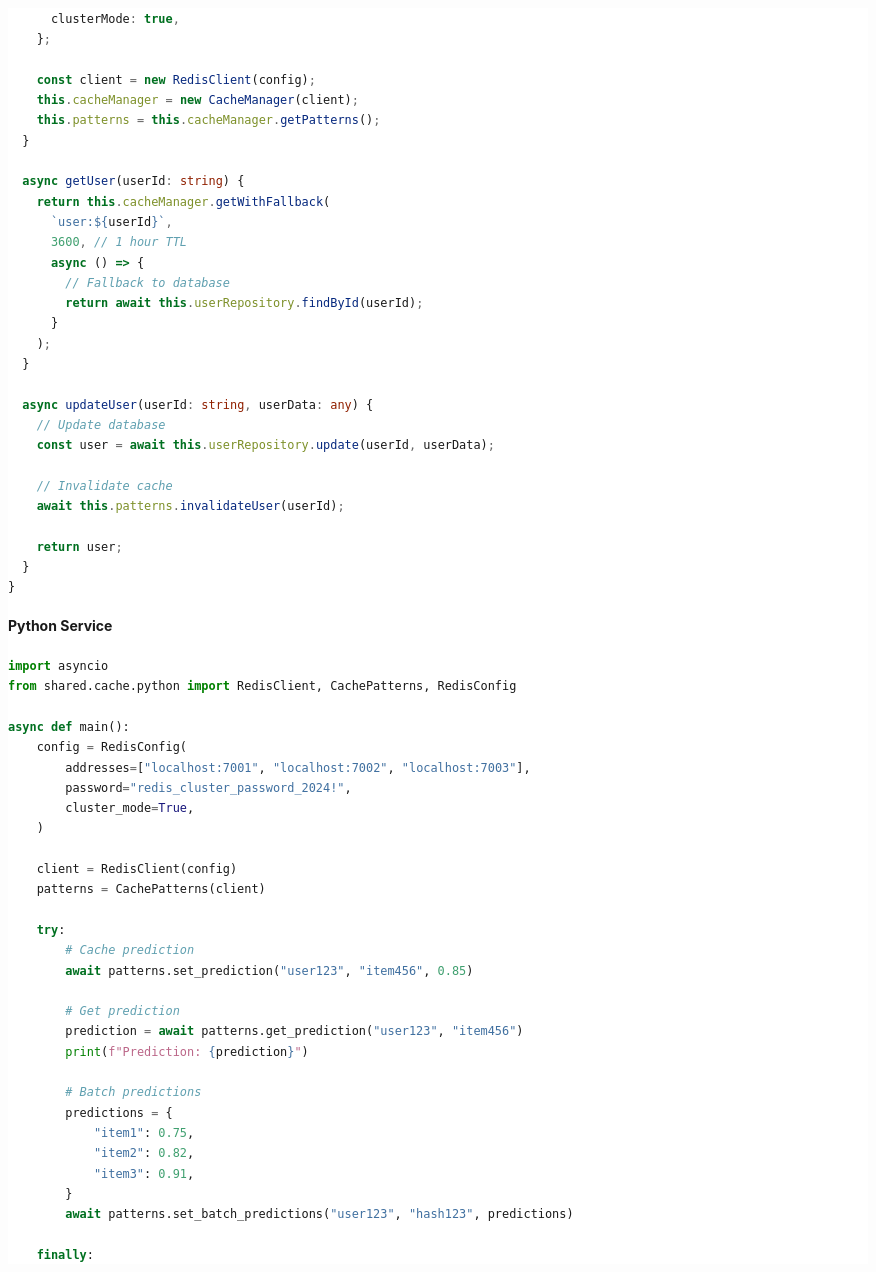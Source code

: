 ```typescript
      clusterMode: true,
    };

    const client = new RedisClient(config);
    this.cacheManager = new CacheManager(client);
    this.patterns = this.cacheManager.getPatterns();
  }

  async getUser(userId: string) {
    return this.cacheManager.getWithFallback(
      `user:${userId}`,
      3600, // 1 hour TTL
      async () => {
        // Fallback to database
        return await this.userRepository.findById(userId);
      }
    );
  }

  async updateUser(userId: string, userData: any) {
    // Update database
    const user = await this.userRepository.update(userId, userData);

    // Invalidate cache
    await this.patterns.invalidateUser(userId);

    return user;
  }
}
```

#### Python Service

```python
import asyncio
from shared.cache.python import RedisClient, CachePatterns, RedisConfig

async def main():
    config = RedisConfig(
        addresses=["localhost:7001", "localhost:7002", "localhost:7003"],
        password="redis_cluster_password_2024!",
        cluster_mode=True,
    )

    client = RedisClient(config)
    patterns = CachePatterns(client)

    try:
        # Cache prediction
        await patterns.set_prediction("user123", "item456", 0.85)

        # Get prediction
        prediction = await patterns.get_prediction("user123", "item456")
        print(f"Prediction: {prediction}")

        # Batch predictions
        predictions = {
            "item1": 0.75,
            "item2": 0.82,
            "item3": 0.91,
        }
        await patterns.set_batch_predictions("user123", "hash123", predictions)

    finally:
```